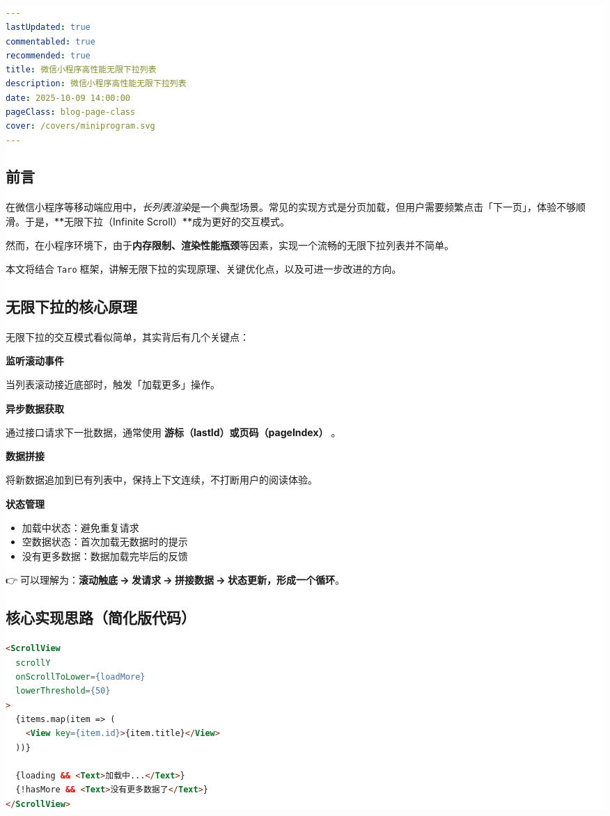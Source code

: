 ```yaml
---
lastUpdated: true
commentabled: true
recommended: true
title: 微信小程序高性能无限下拉列表
description: 微信小程序高性能无限下拉列表
date: 2025-10-09 14:00:00 
pageClass: blog-page-class
cover: /covers/miniprogram.svg
---
```


## 前言 ##

在微信小程序等移动端应用中，*长列表渲染*是一个典型场景。常见的实现方式是分页加载，但用户需要频繁点击「下一页」，体验不够顺滑。于是，**无限下拉（Infinite Scroll）**成为更好的交互模式。

然而，在小程序环境下，由于**内存限制、渲染性能瓶颈**等因素，实现一个流畅的无限下拉列表并不简单。

本文将结合 `Taro` 框架，讲解无限下拉的实现原理、关键优化点，以及可进一步改进的方向。

## 无限下拉的核心原理 ##

无限下拉的交互模式看似简单，其实背后有几个关键点：

**监听滚动事件**

当列表滚动接近底部时，触发「加载更多」操作。

**异步数据获取**

通过接口请求下一批数据，通常使用 **游标（lastId）或页码（pageIndex）** 。

**数据拼接**

将新数据追加到已有列表中，保持上下文连续，不打断用户的阅读体验。

**状态管理**

- 加载中状态：避免重复请求
- 空数据状态：首次加载无数据时的提示
- 没有更多数据：数据加载完毕后的反馈

👉 可以理解为：**滚动触底 → 发请求 → 拼接数据 → 状态更新，形成一个循环**。

## 核心实现思路（简化版代码） ##

```html
<ScrollView
  scrollY
  onScrollToLower={loadMore}
  lowerThreshold={50}
>
  {items.map(item => (
    <View key={item.id}>{item.title}</View>
  ))}

  {loading && <Text>加载中...</Text>}
  {!hasMore && <Text>没有更多数据了</Text>}
</ScrollView>
```

